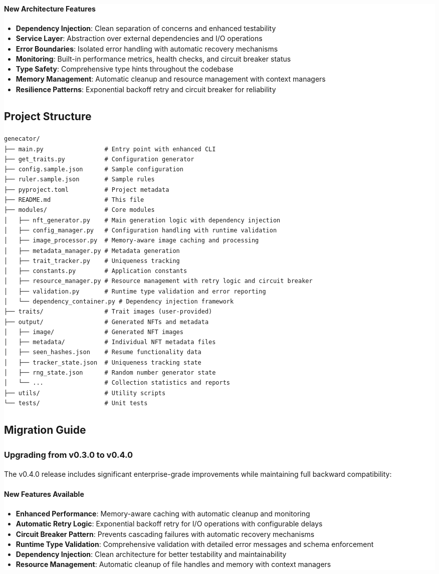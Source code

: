 #### New Architecture Features
- **Dependency Injection**: Clean separation of concerns and enhanced testability
- **Service Layer**: Abstraction over external dependencies and I/O operations
- **Error Boundaries**: Isolated error handling with automatic recovery mechanisms
- **Monitoring**: Built-in performance metrics, health checks, and circuit breaker status
- **Type Safety**: Comprehensive type hints throughout the codebase
- **Memory Management**: Automatic cleanup and resource management with context managers
- **Resilience Patterns**: Exponential backoff retry and circuit breaker for reliability

## Project Structure

```
genecator/
├── main.py                 # Entry point with enhanced CLI
├── get_traits.py           # Configuration generator
├── config.sample.json      # Sample configuration
├── ruler.sample.json       # Sample rules
├── pyproject.toml          # Project metadata
├── README.md               # This file
├── modules/                # Core modules
│   ├── nft_generator.py    # Main generation logic with dependency injection
│   ├── config_manager.py   # Configuration handling with runtime validation
│   ├── image_processor.py  # Memory-aware image caching and processing
│   ├── metadata_manager.py # Metadata generation
│   ├── trait_tracker.py    # Uniqueness tracking
│   ├── constants.py        # Application constants
│   ├── resource_manager.py # Resource management with retry logic and circuit breaker
│   ├── validation.py       # Runtime type validation and error reporting
│   └── dependency_container.py # Dependency injection framework
├── traits/                 # Trait images (user-provided)
├── output/                 # Generated NFTs and metadata
│   ├── image/              # Generated NFT images
│   ├── metadata/           # Individual NFT metadata files
│   ├── seen_hashes.json    # Resume functionality data
│   ├── tracker_state.json  # Uniqueness tracking state
│   ├── rng_state.json      # Random number generator state
│   └── ...                 # Collection statistics and reports
├── utils/                  # Utility scripts
└── tests/                  # Unit tests
```

## Migration Guide

### Upgrading from v0.3.0 to v0.4.0

The v0.4.0 release includes significant enterprise-grade improvements while maintaining full backward compatibility:

#### New Features Available
- **Enhanced Performance**: Memory-aware caching with automatic cleanup and monitoring
- **Automatic Retry Logic**: Exponential backoff retry for I/O operations with configurable delays
- **Circuit Breaker Pattern**: Prevents cascading failures with automatic recovery mechanisms
- **Runtime Type Validation**: Comprehensive validation with detailed error messages and schema enforcement
- **Dependency Injection**: Clean architecture for better testability and maintainability
- **Resource Management**: Automatic cleanup of file handles and memory with context managers
